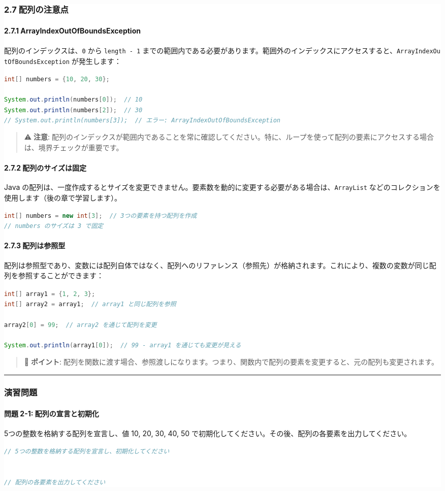 ```java
```

### 2.7 配列の注意点

#### 2.7.1 ArrayIndexOutOfBoundsException

配列のインデックスは、`0` から `length - 1` までの範囲内である必要があります。範囲外のインデックスにアクセスすると、`ArrayIndexOutOfBoundsException` が発生します：

```java
int[] numbers = {10, 20, 30};

System.out.println(numbers[0]);  // 10
System.out.println(numbers[2]);  // 30
// System.out.println(numbers[3]);  // エラー: ArrayIndexOutOfBoundsException
```

> ⚠️ **注意**: 配列のインデックスが範囲内であることを常に確認してください。特に、ループを使って配列の要素にアクセスする場合は、境界チェックが重要です。

#### 2.7.2 配列のサイズは固定

Java の配列は、一度作成するとサイズを変更できません。要素数を動的に変更する必要がある場合は、`ArrayList` などのコレクションを使用します（後の章で学習します）。

```java
int[] numbers = new int[3];  // 3つの要素を持つ配列を作成
// numbers のサイズは 3 で固定
```

#### 2.7.3 配列は参照型

配列は参照型であり、変数には配列自体ではなく、配列へのリファレンス（参照先）が格納されます。これにより、複数の変数が同じ配列を参照することができます：

```java
int[] array1 = {1, 2, 3};
int[] array2 = array1;  // array1 と同じ配列を参照

array2[0] = 99;  // array2 を通じて配列を変更

System.out.println(array1[0]);  // 99 - array1 を通じても変更が見える
```

> 📝 **ポイント**: 配列を関数に渡す場合、参照渡しになります。つまり、関数内で配列の要素を変更すると、元の配列も変更されます。

***

### 演習問題

#### 問題 2-1: 配列の宣言と初期化

5つの整数を格納する配列を宣言し、値 10, 20, 30, 40, 50 で初期化してください。その後、配列の各要素を出力してください。

```java
// 5つの整数を格納する配列を宣言し、初期化してください


// 配列の各要素を出力してください

```
